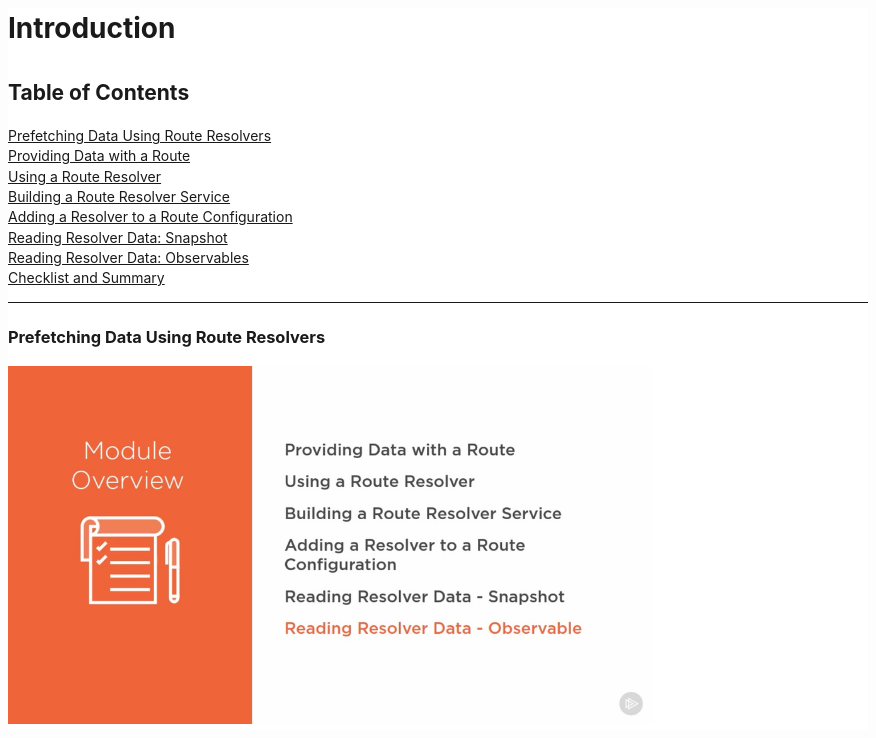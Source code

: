 # Introduction

## Table of Contents

[Prefetching Data Using Route Resolvers](#Prefetching-Data-Using-Route-Resolvers)\
[Providing Data with a Route](#Providing-Data-with-a-Route)\
[Using a Route Resolver](#Using-a-Route-Resolver)\
[Building a Route Resolver Service](#Building-a-Route-Resolver-Service)\
[Adding a Resolver to a Route Configuration](#Adding-a-Resolver-to-a-Route-Configuration)\
[Reading Resolver Data: Snapshot](#Reading-Resolver-Data:-Snapshot)\
[Reading Resolver Data: Observables](#Reading-Resolver-Data:-Observables)\
[Checklist and Summary](#Checklist-and-Summary)

---

### Prefetching Data Using Route Resolvers

<img src="./src/assets/images/04/01.jpg" width="75%">